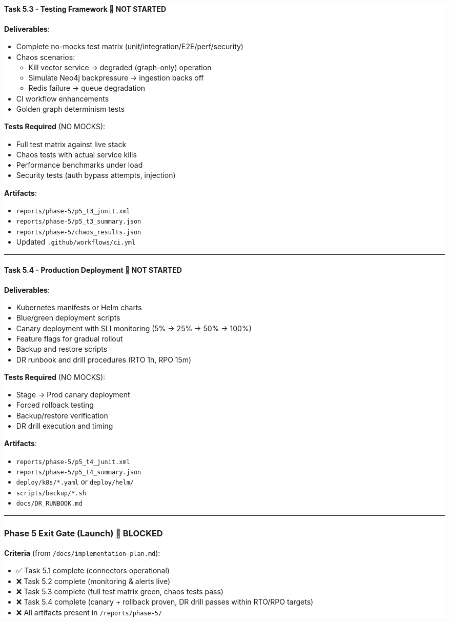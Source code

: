 
#### **Task 5.3 - Testing Framework** 🔴 NOT STARTED
**Deliverables**:
- Complete no-mocks test matrix (unit/integration/E2E/perf/security)
- Chaos scenarios:
  - Kill vector service → degraded (graph-only) operation
  - Simulate Neo4j backpressure → ingestion backs off
  - Redis failure → queue degradation
- CI workflow enhancements
- Golden graph determinism tests

**Tests Required** (NO MOCKS):
- Full test matrix against live stack
- Chaos tests with actual service kills
- Performance benchmarks under load
- Security tests (auth bypass attempts, injection)

**Artifacts**:
- `reports/phase-5/p5_t3_junit.xml`
- `reports/phase-5/p5_t3_summary.json`
- `reports/phase-5/chaos_results.json`
- Updated `.github/workflows/ci.yml`

---

#### **Task 5.4 - Production Deployment** 🔴 NOT STARTED
**Deliverables**:
- Kubernetes manifests or Helm charts
- Blue/green deployment scripts
- Canary deployment with SLI monitoring (5% → 25% → 50% → 100%)
- Feature flags for gradual rollout
- Backup and restore scripts
- DR runbook and drill procedures (RTO 1h, RPO 15m)

**Tests Required** (NO MOCKS):
- Stage → Prod canary deployment
- Forced rollback testing
- Backup/restore verification
- DR drill execution and timing

**Artifacts**:
- `reports/phase-5/p5_t4_junit.xml`
- `reports/phase-5/p5_t4_summary.json`
- `deploy/k8s/*.yaml` or `deploy/helm/`
- `scripts/backup/*.sh`
- `docs/DR_RUNBOOK.md`

---

### Phase 5 Exit Gate (Launch) 🔴 BLOCKED

**Criteria** (from `/docs/implementation-plan.md`):
- ✅ Task 5.1 complete (connectors operational)
- ❌ Task 5.2 complete (monitoring & alerts live)
- ❌ Task 5.3 complete (full test matrix green, chaos tests pass)
- ❌ Task 5.4 complete (canary + rollback proven, DR drill passes within RTO/RPO targets)
- ❌ All artifacts present in `/reports/phase-5/`
